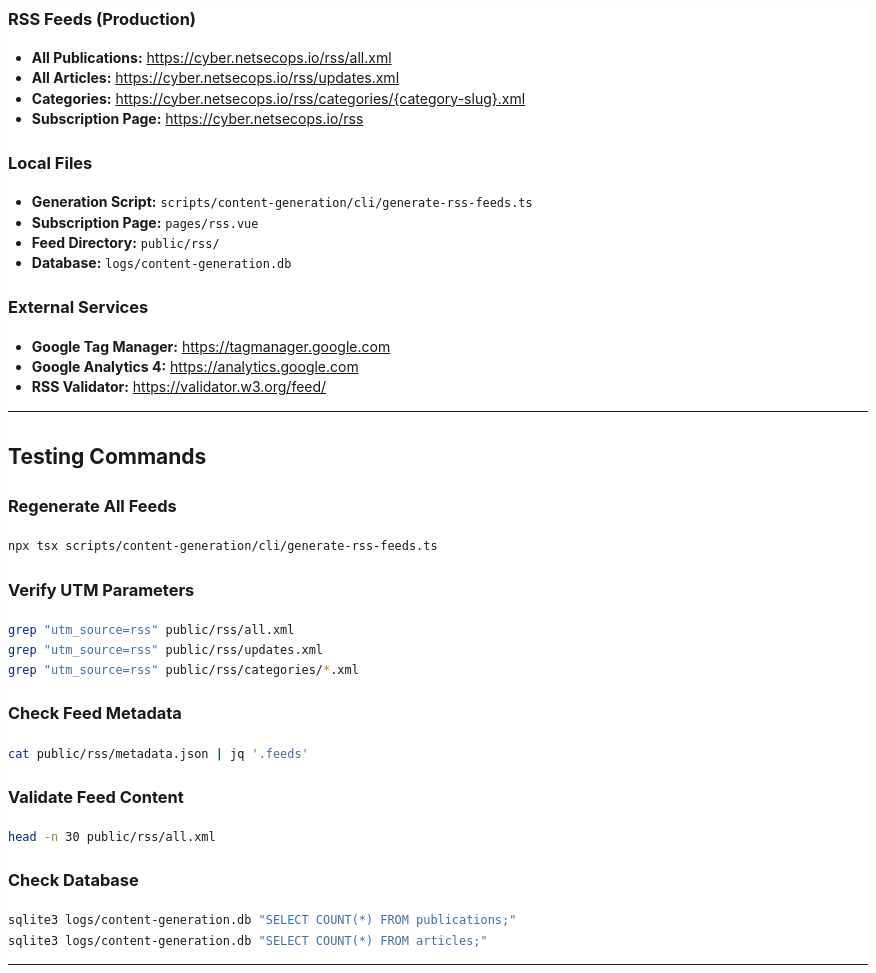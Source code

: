 ### RSS Feeds (Production)
- **All Publications:** https://cyber.netsecops.io/rss/all.xml
- **All Articles:** https://cyber.netsecops.io/rss/updates.xml
- **Categories:** https://cyber.netsecops.io/rss/categories/{category-slug}.xml
- **Subscription Page:** https://cyber.netsecops.io/rss

### Local Files
- **Generation Script:** `scripts/content-generation/cli/generate-rss-feeds.ts`
- **Subscription Page:** `pages/rss.vue`
- **Feed Directory:** `public/rss/`
- **Database:** `logs/content-generation.db`

### External Services
- **Google Tag Manager:** https://tagmanager.google.com
- **Google Analytics 4:** https://analytics.google.com
- **RSS Validator:** https://validator.w3.org/feed/

---

## Testing Commands

### Regenerate All Feeds
```bash
npx tsx scripts/content-generation/cli/generate-rss-feeds.ts
```

### Verify UTM Parameters
```bash
grep "utm_source=rss" public/rss/all.xml
grep "utm_source=rss" public/rss/updates.xml
grep "utm_source=rss" public/rss/categories/*.xml
```

### Check Feed Metadata
```bash
cat public/rss/metadata.json | jq '.feeds'
```

### Validate Feed Content
```bash
head -n 30 public/rss/all.xml
```

### Check Database
```bash
sqlite3 logs/content-generation.db "SELECT COUNT(*) FROM publications;"
sqlite3 logs/content-generation.db "SELECT COUNT(*) FROM articles;"
```

---
